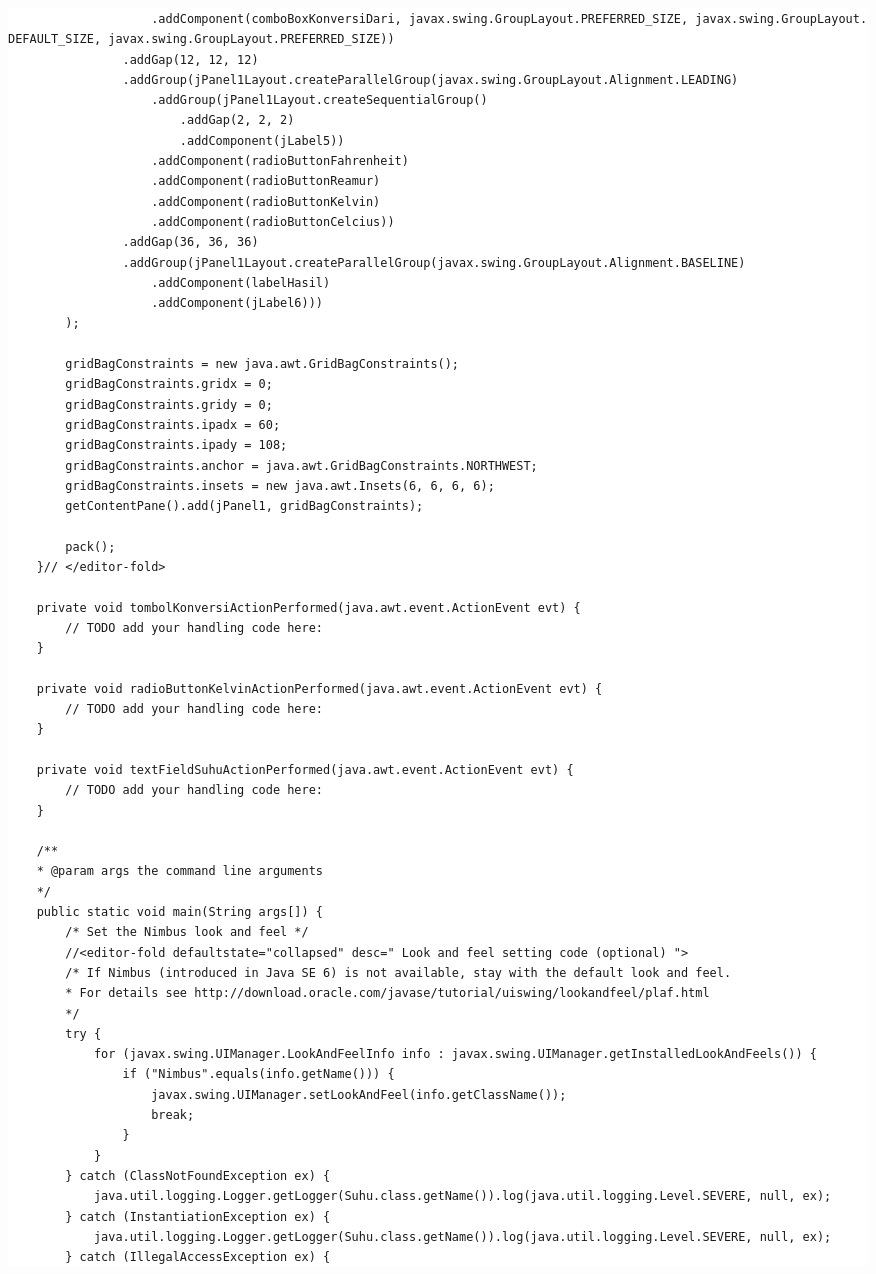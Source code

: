                        .addComponent(comboBoxKonversiDari, javax.swing.GroupLayout.PREFERRED_SIZE, javax.swing.GroupLayout.DEFAULT_SIZE, javax.swing.GroupLayout.PREFERRED_SIZE))
                    .addGap(12, 12, 12)
                    .addGroup(jPanel1Layout.createParallelGroup(javax.swing.GroupLayout.Alignment.LEADING)
                        .addGroup(jPanel1Layout.createSequentialGroup()
                            .addGap(2, 2, 2)
                            .addComponent(jLabel5))
                        .addComponent(radioButtonFahrenheit)
                        .addComponent(radioButtonReamur)
                        .addComponent(radioButtonKelvin)
                        .addComponent(radioButtonCelcius))
                    .addGap(36, 36, 36)
                    .addGroup(jPanel1Layout.createParallelGroup(javax.swing.GroupLayout.Alignment.BASELINE)
                        .addComponent(labelHasil)
                        .addComponent(jLabel6)))
            );

            gridBagConstraints = new java.awt.GridBagConstraints();
            gridBagConstraints.gridx = 0;
            gridBagConstraints.gridy = 0;
            gridBagConstraints.ipadx = 60;
            gridBagConstraints.ipady = 108;
            gridBagConstraints.anchor = java.awt.GridBagConstraints.NORTHWEST;
            gridBagConstraints.insets = new java.awt.Insets(6, 6, 6, 6);
            getContentPane().add(jPanel1, gridBagConstraints);

            pack();
        }// </editor-fold>                        

        private void tombolKonversiActionPerformed(java.awt.event.ActionEvent evt) {                                               
            // TODO add your handling code here:
        }                                              

        private void radioButtonKelvinActionPerformed(java.awt.event.ActionEvent evt) {                                                  
            // TODO add your handling code here:
        }                                                 

        private void textFieldSuhuActionPerformed(java.awt.event.ActionEvent evt) {                                              
            // TODO add your handling code here:
        }                                             

        /**
        * @param args the command line arguments
        */
        public static void main(String args[]) {
            /* Set the Nimbus look and feel */
            //<editor-fold defaultstate="collapsed" desc=" Look and feel setting code (optional) ">
            /* If Nimbus (introduced in Java SE 6) is not available, stay with the default look and feel.
            * For details see http://download.oracle.com/javase/tutorial/uiswing/lookandfeel/plaf.html 
            */
            try {
                for (javax.swing.UIManager.LookAndFeelInfo info : javax.swing.UIManager.getInstalledLookAndFeels()) {
                    if ("Nimbus".equals(info.getName())) {
                        javax.swing.UIManager.setLookAndFeel(info.getClassName());
                        break;
                    }
                }
            } catch (ClassNotFoundException ex) {
                java.util.logging.Logger.getLogger(Suhu.class.getName()).log(java.util.logging.Level.SEVERE, null, ex);
            } catch (InstantiationException ex) {
                java.util.logging.Logger.getLogger(Suhu.class.getName()).log(java.util.logging.Level.SEVERE, null, ex);
            } catch (IllegalAccessException ex) {
